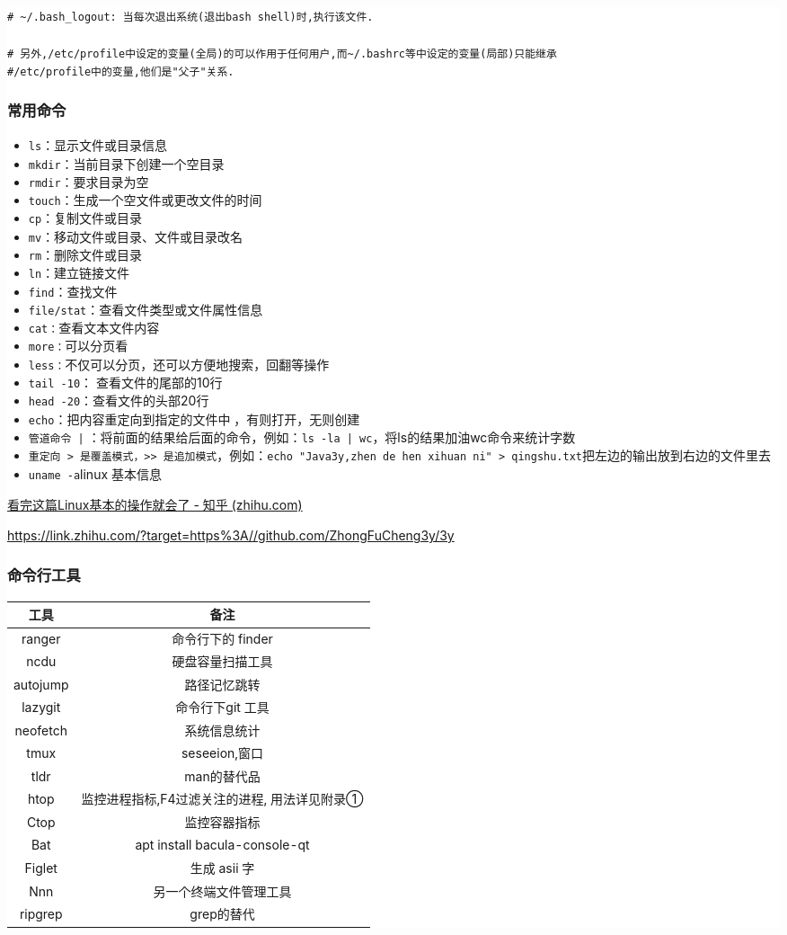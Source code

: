 ```shell
# ~/.bash_logout: 当每次退出系统(退出bash shell)时,执行该文件.
 
# 另外,/etc/profile中设定的变量(全局)的可以作用于任何用户,而~/.bashrc等中设定的变量(局部)只能继承
#/etc/profile中的变量,他们是"父子"关系.
```


### 常用命令

- `ls`：显示文件或目录信息
- `mkdir`：当前目录下创建一个空目录
- `rmdir`：要求目录为空
- `touch`：生成一个空文件或更改文件的时间
- `cp`：复制文件或目录
- `mv`：移动文件或目录、文件或目录改名
- `rm`：删除文件或目录
- `ln`：建立链接文件
- `find`：查找文件
- `file/stat`：查看文件类型或文件属性信息
- `cat：`查看文本文件内容
- `more：`可以分页看
- `less：`不仅可以分页，还可以方便地搜索，回翻等操作
- `tail -10`： 查看文件的尾部的10行
- `head -20`：查看文件的头部20行
- `echo`：把内容重定向到指定的文件中 ，有则打开，无则创建
- `管道命令 |` ：将前面的结果给后面的命令，例如：`ls -la | wc`，将ls的结果加油wc命令来统计字数
- `重定向 > 是覆盖模式，>> 是追加模式`，例如：`echo "Java3y,zhen de hen xihuan ni" > qingshu.txt`把左边的输出放到右边的文件里去
- `uname -a`linux 基本信息

[看完这篇Linux基本的操作就会了 - 知乎 (zhihu.com)](https://zhuanlan.zhihu.com/p/36801617)

https://link.zhihu.com/?target=https%3A//github.com/ZhongFuCheng3y/3y

###  命令行工具

|   工具   |                     备注                     |
| :------: | :------------------------------------------: |
|  ranger  |              命令行下的 finder               |
|   ncdu   |               硬盘容量扫描工具               |
| autojump |                 路径记忆跳转                 |
| lazygit  |               命令行下git 工具               |
| neofetch |                 系统信息统计                 |
|   tmux   |                seseeion,窗口                 |
|   tldr   |                 man的替代品                  |
|   htop   | 监控进程指标,F4过滤关注的进程, 用法详见附录① |
|   Ctop   |                 监控容器指标                 |
|   Bat    |        apt install bacula-console-qt         |
|  Figlet  |                 生成 asii 字                 |
|   Nnn    |            另一个终端文件管理工具            |
| ripgrep  |                  grep的替代                  |

